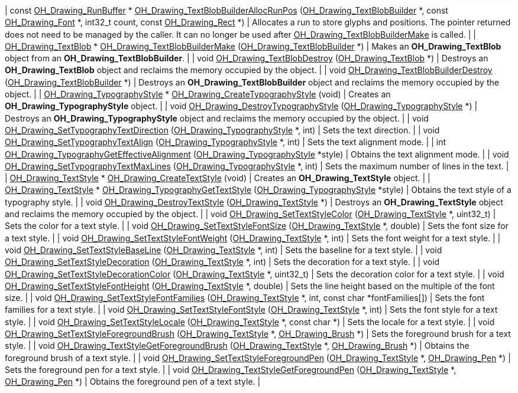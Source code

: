 | const [OH_Drawing_RunBuffer](_o_h___drawing___run_buffer.md) \* [OH_Drawing_TextBlobBuilderAllocRunPos](#oh_drawing_textblobbuilderallocrunpos) ([OH_Drawing_TextBlobBuilder](#oh_drawing_textblobbuilder) \*, const [OH_Drawing_Font](#oh_drawing_font) \*, int32_t count, const [OH_Drawing_Rect](#oh_drawing_rect) \*) | Allocates a run to store glyphs and positions. The pointer returned does not need to be managed by the caller. It can no longer be used after [OH_Drawing_TextBlobBuilderMake](#oh_drawing_textblobbuildermake) is called. |
| [OH_Drawing_TextBlob](#oh_drawing_textblob) \* [OH_Drawing_TextBlobBuilderMake](#oh_drawing_textblobbuildermake) ([OH_Drawing_TextBlobBuilder](#oh_drawing_textblobbuilder) \*) | Makes an **OH_Drawing_TextBlob** object from an **OH_Drawing_TextBlobBuilder**. |
| void [OH_Drawing_TextBlobDestroy](#oh_drawing_textblobdestroy) ([OH_Drawing_TextBlob](#oh_drawing_textblob) \*) | Destroys an **OH_Drawing_TextBlob** object and reclaims the memory occupied by the object. |
| void [OH_Drawing_TextBlobBuilderDestroy](#oh_drawing_textblobbuilderdestroy) ([OH_Drawing_TextBlobBuilder](#oh_drawing_textblobbuilder) \*) | Destroys an **OH_Drawing_TextBlobBuilder** object and reclaims the memory occupied by the object. |
| [OH_Drawing_TypographyStyle](#oh_drawing_typographystyle) \* [OH_Drawing_CreateTypographyStyle](#oh_drawing_createtypographystyle) (void) | Creates an **OH_Drawing_TypographyStyle** object. |
| void [OH_Drawing_DestroyTypographyStyle](#oh_drawing_destroytypographystyle) ([OH_Drawing_TypographyStyle](#oh_drawing_typographystyle) \*) | Destroys an **OH_Drawing_TypographyStyle** object and reclaims the memory occupied by the object. |
| void [OH_Drawing_SetTypographyTextDirection](#oh_drawing_settypographytextdirection) ([OH_Drawing_TypographyStyle](#oh_drawing_typographystyle) \*, int) | Sets the text direction. |
| void [OH_Drawing_SetTypographyTextAlign](#oh_drawing_settypographytextalign) ([OH_Drawing_TypographyStyle](#oh_drawing_typographystyle) \*, int) | Sets the text alignment mode. |
| int [OH_Drawing_TypographyGetEffectiveAlignment](#oh_drawing_typographygeteffectivealignment) ([OH_Drawing_TypographyStyle](#oh_drawing_typographystyle) \*style) | Obtains the text alignment mode. |
| void [OH_Drawing_SetTypographyTextMaxLines](#oh_drawing_settypographytextmaxlines) ([OH_Drawing_TypographyStyle](#oh_drawing_typographystyle) \*, int) | Sets the maximum number of lines in the text. |
| [OH_Drawing_TextStyle](#oh_drawing_textstyle) \* [OH_Drawing_CreateTextStyle](#oh_drawing_createtextstyle) (void) | Creates an **OH_Drawing_TextStyle** object. |
| [OH_Drawing_TextStyle](#oh_drawing_textstyle) \* [OH_Drawing_TypographyGetTextStyle](#oh_drawing_typographygettextstyle) ([OH_Drawing_TypographyStyle](#oh_drawing_typographystyle) \*style) | Obtains the text style of a typography style. |
| void [OH_Drawing_DestroyTextStyle](#oh_drawing_destroytextstyle) ([OH_Drawing_TextStyle](#oh_drawing_textstyle) \*) | Destroys an **OH_Drawing_TextStyle** object and reclaims the memory occupied by the object. |
| void [OH_Drawing_SetTextStyleColor](#oh_drawing_settextstylecolor) ([OH_Drawing_TextStyle](#oh_drawing_textstyle) \*, uint32_t) | Sets the color for a text style. |
| void [OH_Drawing_SetTextStyleFontSize](#oh_drawing_settextstylefontsize) ([OH_Drawing_TextStyle](#oh_drawing_textstyle) \*, double) | Sets the font size for a text style. |
| void [OH_Drawing_SetTextStyleFontWeight](#oh_drawing_settextstylefontweight) ([OH_Drawing_TextStyle](#oh_drawing_textstyle) \*, int) | Sets the font weight for a text style. |
| void [OH_Drawing_SetTextStyleBaseLine](#oh_drawing_settextstylebaseline) ([OH_Drawing_TextStyle](#oh_drawing_textstyle) \*, int) | Sets the baseline for a text style. |
| void [OH_Drawing_SetTextStyleDecoration](#oh_drawing_settextstyledecoration) ([OH_Drawing_TextStyle](#oh_drawing_textstyle) \*, int) | Sets the decoration for a text style. |
| void [OH_Drawing_SetTextStyleDecorationColor](#oh_drawing_settextstyledecorationcolor) ([OH_Drawing_TextStyle](#oh_drawing_textstyle) \*, uint32_t) | Sets the decoration color for a text style. |
| void [OH_Drawing_SetTextStyleFontHeight](#oh_drawing_settextstylefontheight) ([OH_Drawing_TextStyle](#oh_drawing_textstyle) \*, double) | Sets the line height based on the multiple of the font size. |
| void [OH_Drawing_SetTextStyleFontFamilies](#oh_drawing_settextstylefontfamilies) ([OH_Drawing_TextStyle](#oh_drawing_textstyle) \*, int, const char \*fontFamilies[]) | Sets the font families for a text style. |
| void [OH_Drawing_SetTextStyleFontStyle](#oh_drawing_settextstylefontstyle) ([OH_Drawing_TextStyle](#oh_drawing_textstyle) \*, int) | Sets the font style for a text style. |
| void [OH_Drawing_SetTextStyleLocale](#oh_drawing_settextstylelocale) ([OH_Drawing_TextStyle](#oh_drawing_textstyle) \*, const char \*) | Sets the locale for a text style. |
| void [OH_Drawing_SetTextStyleForegroundBrush](#oh_drawing_settextstyleforegroundbrush) ([OH_Drawing_TextStyle](#oh_drawing_textstyle) \*, [OH_Drawing_Brush](#oh_drawing_brush) \*) | Sets the foreground brush for a text style. |
| void [OH_Drawing_TextStyleGetForegroundBrush](#oh_drawing_textstylegetforegroundbrush) ([OH_Drawing_TextStyle](#oh_drawing_textstyle) \*, [OH_Drawing_Brush](#oh_drawing_brush) \*) | Obtains the foreground brush of a text style. |
| void [OH_Drawing_SetTextStyleForegroundPen](#oh_drawing_settextstyleforegroundpen) ([OH_Drawing_TextStyle](#oh_drawing_textstyle) \*, [OH_Drawing_Pen](#oh_drawing_pen) \*) | Sets the foreground pen for a text style. |
| void [OH_Drawing_TextStyleGetForegroundPen](#oh_drawing_textstylegetforegroundpen) ([OH_Drawing_TextStyle](#oh_drawing_textstyle) \*, [OH_Drawing_Pen](#oh_drawing_pen) \*) | Obtains the foreground pen of a text style. |